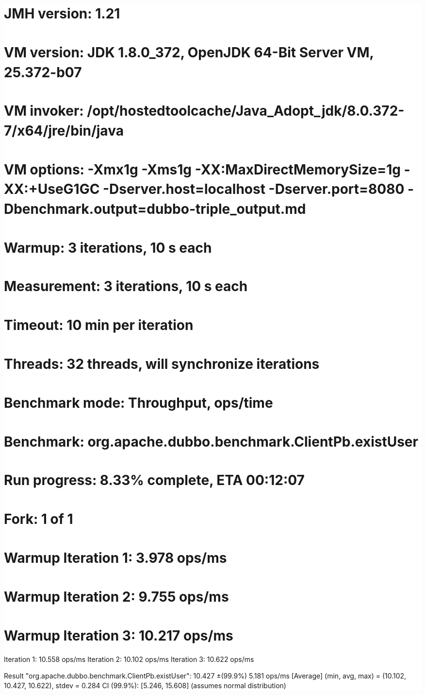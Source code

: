 
# JMH version: 1.21
# VM version: JDK 1.8.0_372, OpenJDK 64-Bit Server VM, 25.372-b07
# VM invoker: /opt/hostedtoolcache/Java_Adopt_jdk/8.0.372-7/x64/jre/bin/java
# VM options: -Xmx1g -Xms1g -XX:MaxDirectMemorySize=1g -XX:+UseG1GC -Dserver.host=localhost -Dserver.port=8080 -Dbenchmark.output=dubbo-triple_output.md
# Warmup: 3 iterations, 10 s each
# Measurement: 3 iterations, 10 s each
# Timeout: 10 min per iteration
# Threads: 32 threads, will synchronize iterations
# Benchmark mode: Throughput, ops/time
# Benchmark: org.apache.dubbo.benchmark.ClientPb.existUser

# Run progress: 8.33% complete, ETA 00:12:07
# Fork: 1 of 1
# Warmup Iteration   1: 3.978 ops/ms
# Warmup Iteration   2: 9.755 ops/ms
# Warmup Iteration   3: 10.217 ops/ms
Iteration   1: 10.558 ops/ms
Iteration   2: 10.102 ops/ms
Iteration   3: 10.622 ops/ms


Result "org.apache.dubbo.benchmark.ClientPb.existUser":
  10.427 ±(99.9%) 5.181 ops/ms [Average]
  (min, avg, max) = (10.102, 10.427, 10.622), stdev = 0.284
  CI (99.9%): [5.246, 15.608] (assumes normal distribution)
